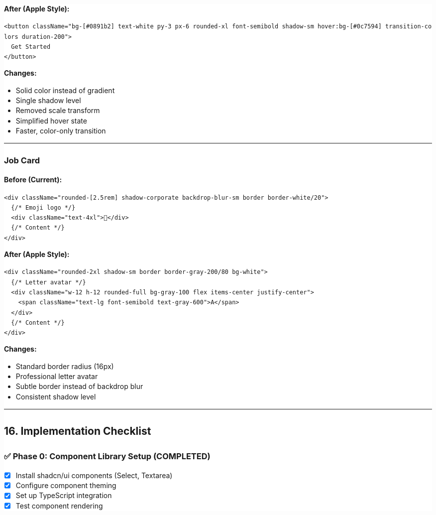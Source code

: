 **After (Apple Style):**
```tsx
<button className="bg-[#0891b2] text-white py-3 px-6 rounded-xl font-semibold shadow-sm hover:bg-[#0c7594] transition-colors duration-200">
  Get Started
</button>
```

**Changes:**
- Solid color instead of gradient
- Single shadow level
- Removed scale transform
- Simplified hover state
- Faster, color-only transition

---

### Job Card

**Before (Current):**
```tsx
<div className="rounded-[2.5rem] shadow-corporate backdrop-blur-sm border border-white/20">
  {/* Emoji logo */}
  <div className="text-4xl">💼</div>
  {/* Content */}
</div>
```

**After (Apple Style):**
```tsx
<div className="rounded-2xl shadow-sm border border-gray-200/80 bg-white">
  {/* Letter avatar */}
  <div className="w-12 h-12 rounded-full bg-gray-100 flex items-center justify-center">
    <span className="text-lg font-semibold text-gray-600">A</span>
  </div>
  {/* Content */}
</div>
```

**Changes:**
- Standard border radius (16px)
- Professional letter avatar
- Subtle border instead of backdrop blur
- Consistent shadow level

---

## 16. Implementation Checklist

### ✅ **Phase 0: Component Library Setup (COMPLETED)**
- [x] Install shadcn/ui components (Select, Textarea)
- [x] Configure component theming
- [x] Set up TypeScript integration
- [x] Test component rendering
